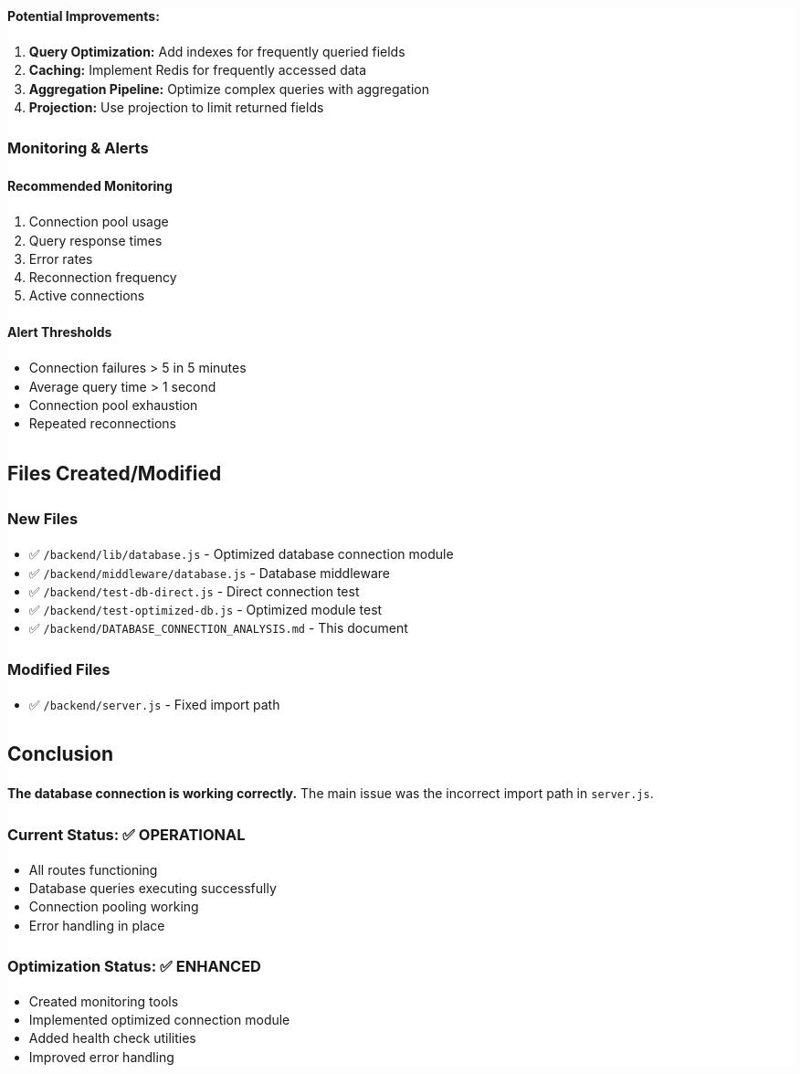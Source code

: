 #### Potential Improvements:
1. **Query Optimization:** Add indexes for frequently queried fields
2. **Caching:** Implement Redis for frequently accessed data
3. **Aggregation Pipeline:** Optimize complex queries with aggregation
4. **Projection:** Use projection to limit returned fields

### Monitoring & Alerts

#### Recommended Monitoring
1. Connection pool usage
2. Query response times
3. Error rates
4. Reconnection frequency
5. Active connections

#### Alert Thresholds
- Connection failures > 5 in 5 minutes
- Average query time > 1 second
- Connection pool exhaustion
- Repeated reconnections

## Files Created/Modified

### New Files
- ✅ `/backend/lib/database.js` - Optimized database connection module
- ✅ `/backend/middleware/database.js` - Database middleware
- ✅ `/backend/test-db-direct.js` - Direct connection test
- ✅ `/backend/test-optimized-db.js` - Optimized module test
- ✅ `/backend/DATABASE_CONNECTION_ANALYSIS.md` - This document

### Modified Files
- ✅ `/backend/server.js` - Fixed import path

## Conclusion

**The database connection is working correctly.** The main issue was the incorrect import path in `server.js`. 

### Current Status: ✅ OPERATIONAL
- All routes functioning
- Database queries executing successfully
- Connection pooling working
- Error handling in place

### Optimization Status: ✅ ENHANCED
- Created monitoring tools
- Implemented optimized connection module
- Added health check utilities
- Improved error handling
